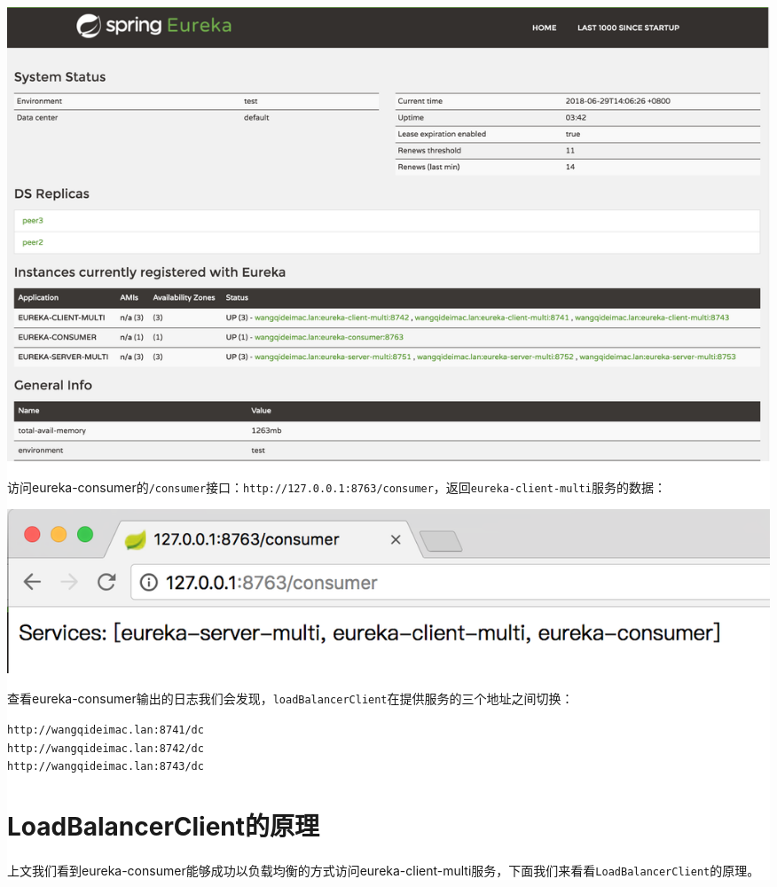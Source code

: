 ![eureka-consume](media/eureka-consumer.png)

访问eureka-consumer的`/consumer`接口：`http://127.0.0.1:8763/consumer`，返回`eureka-client-multi`服务的数据：

![eureka-consumer-result](media/eureka-consumer-result.png)

查看eureka-consumer输出的日志我们会发现，`loadBalancerClient`在提供服务的三个地址之间切换：

```
http://wangqideimac.lan:8741/dc
http://wangqideimac.lan:8742/dc
http://wangqideimac.lan:8743/dc
```

# LoadBalancerClient的原理

上文我们看到eureka-consumer能够成功以负载均衡的方式访问eureka-client-multi服务，下面我们来看看`LoadBalancerClient`的原理。
